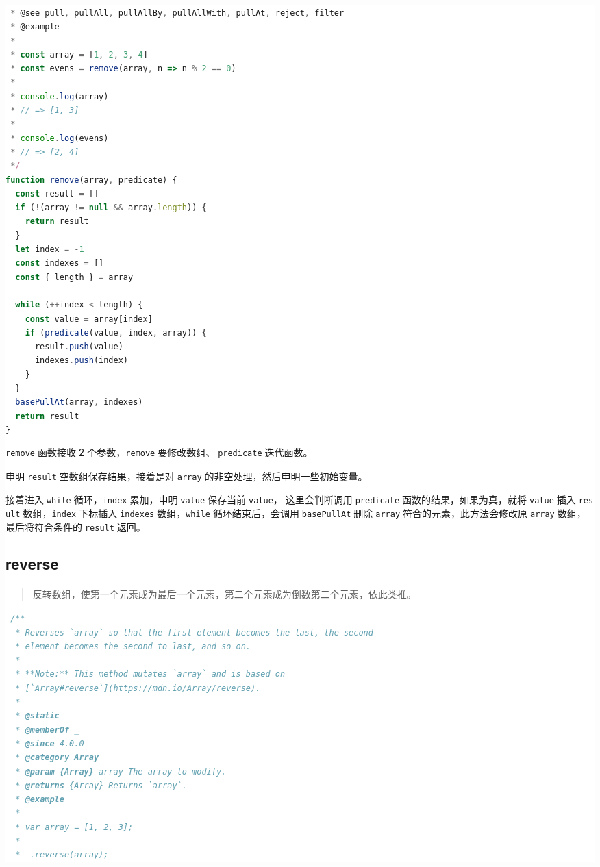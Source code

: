 ```js
 * @see pull, pullAll, pullAllBy, pullAllWith, pullAt, reject, filter
 * @example
 *
 * const array = [1, 2, 3, 4]
 * const evens = remove(array, n => n % 2 == 0)
 *
 * console.log(array)
 * // => [1, 3]
 *
 * console.log(evens)
 * // => [2, 4]
 */
function remove(array, predicate) {
  const result = []
  if (!(array != null && array.length)) {
    return result
  }
  let index = -1
  const indexes = []
  const { length } = array

  while (++index < length) {
    const value = array[index]
    if (predicate(value, index, array)) {
      result.push(value)
      indexes.push(index)
    }
  }
  basePullAt(array, indexes)
  return result
}
```

`remove` 函数接收 2 个参数，`remove` 要修改数组、 `predicate` 迭代函数。

申明 `result` 空数组保存结果，接着是对 `array` 的非空处理，然后申明一些初始变量。

接着进入 `while` 循环，`index` 累加，申明 `value` 保存当前 `value`， 这里会判断调用 `predicate` 函数的结果，如果为真，就将 `value` 插入 `result` 数组，`index` 下标插入 `indexes` 数组，`while` 循环结束后，会调用 `basePullAt` 删除 `array` 符合的元素，此方法会修改原 `array` 数组，最后将符合条件的 `result` 返回。


## reverse

> 反转数组，使第一个元素成为最后一个元素，第二个元素成为倒数第二个元素，依此类推。

```js
 /**
  * Reverses `array` so that the first element becomes the last, the second
  * element becomes the second to last, and so on.
  *
  * **Note:** This method mutates `array` and is based on
  * [`Array#reverse`](https://mdn.io/Array/reverse).
  *
  * @static
  * @memberOf _
  * @since 4.0.0
  * @category Array
  * @param {Array} array The array to modify.
  * @returns {Array} Returns `array`.
  * @example
  *
  * var array = [1, 2, 3];
  *
  * _.reverse(array);
```
